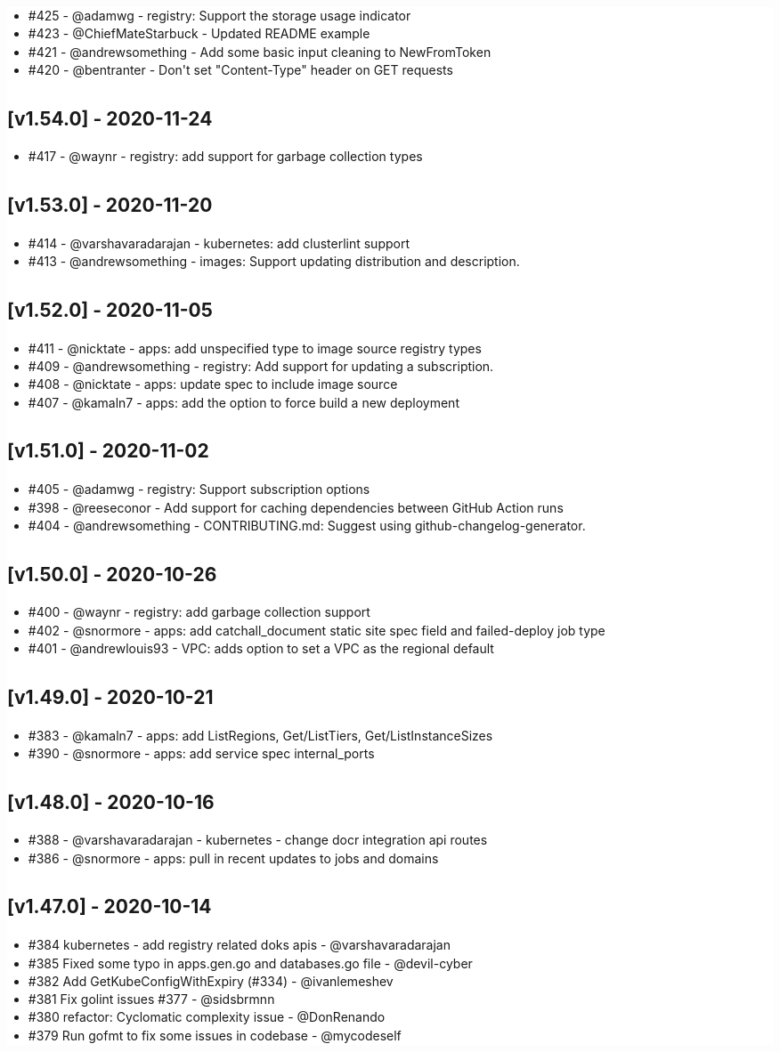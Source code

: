 - #425 - @adamwg - registry: Support the storage usage indicator
- #423 - @ChiefMateStarbuck - Updated README example
- #421 - @andrewsomething - Add some basic input cleaning to NewFromToken
- #420 - @bentranter - Don't set "Content-Type" header on GET requests

## [v1.54.0] - 2020-11-24

- #417 - @waynr - registry: add support for garbage collection types

## [v1.53.0] - 2020-11-20

- #414 - @varshavaradarajan - kubernetes: add clusterlint support
- #413 - @andrewsomething - images: Support updating distribution and description.

## [v1.52.0] - 2020-11-05

- #411 - @nicktate - apps: add unspecified type to image source registry types
- #409 - @andrewsomething - registry: Add support for updating a subscription.
- #408 - @nicktate - apps: update spec to include image source
- #407 - @kamaln7 - apps: add the option to force build a new deployment

## [v1.51.0] - 2020-11-02

- #405 - @adamwg - registry: Support subscription options
- #398 - @reeseconor - Add support for caching dependencies between GitHub Action runs
- #404 - @andrewsomething - CONTRIBUTING.md: Suggest using github-changelog-generator.

## [v1.50.0] - 2020-10-26

- #400 - @waynr - registry: add garbage collection support
- #402 - @snormore - apps: add catchall_document static site spec field and failed-deploy job type
- #401 - @andrewlouis93 - VPC: adds option to set a VPC as the regional default

## [v1.49.0] - 2020-10-21

- #383 - @kamaln7 - apps: add ListRegions, Get/ListTiers, Get/ListInstanceSizes
- #390 - @snormore - apps: add service spec internal_ports

## [v1.48.0] - 2020-10-16

- #388 - @varshavaradarajan - kubernetes - change docr integration api routes
- #386 - @snormore - apps: pull in recent updates to jobs and domains

## [v1.47.0] - 2020-10-14

- #384 kubernetes - add registry related doks apis - @varshavaradarajan
- #385 Fixed some typo in apps.gen.go and databases.go file - @devil-cyber
- #382 Add GetKubeConfigWithExpiry (#334) - @ivanlemeshev
- #381 Fix golint issues #377 - @sidsbrmnn
- #380 refactor: Cyclomatic complexity issue - @DonRenando
- #379 Run gofmt to fix some issues in codebase - @mycodeself
